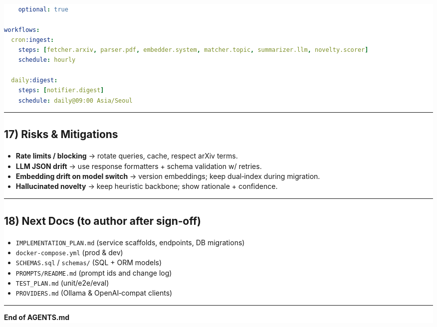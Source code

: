```yaml
    optional: true

workflows:
  cron:ingest:
    steps: [fetcher.arxiv, parser.pdf, embedder.system, matcher.topic, summarizer.llm, novelty.scorer]
    schedule: hourly

  daily:digest:
    steps: [notifier.digest]
    schedule: daily@09:00 Asia/Seoul
```

---

## 17) Risks & Mitigations

- **Rate limits / blocking** → rotate queries, cache, respect arXiv terms.  
- **LLM JSON drift** → use response formatters + schema validation w/ retries.  
- **Embedding drift on model switch** → version embeddings; keep dual‑index during migration.  
- **Hallucinated novelty** → keep heuristic backbone; show rationale + confidence.

---

## 18) Next Docs (to author after sign‑off)

- `IMPLEMENTATION_PLAN.md` (service scaffolds, endpoints, DB migrations)  
- `docker-compose.yml` (prod & dev)  
- `SCHEMAS.sql` / `schemas/` (SQL + ORM models)  
- `PROMPTS/README.md` (prompt ids and change log)  
- `TEST_PLAN.md` (unit/e2e/eval)  
- `PROVIDERS.md` (Ollama & OpenAI‑compat clients)

---

**End of AGENTS.md**

